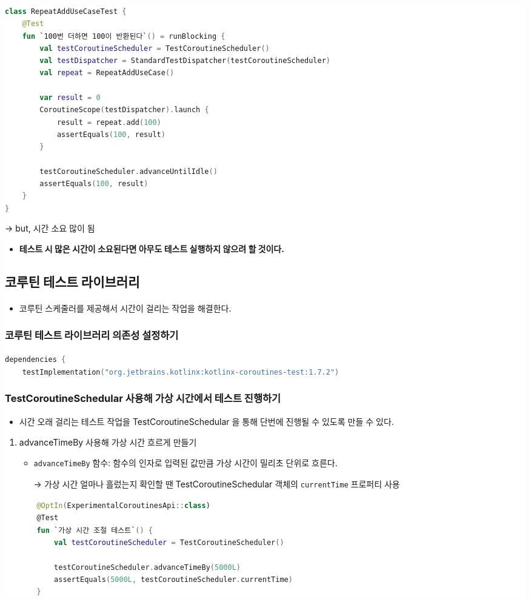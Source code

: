 ```kotlin
class RepeatAddUseCaseTest {
    @Test
    fun `100번 더하면 100이 반환된다`() = runBlocking {
        val testCoroutineScheduler = TestCoroutineScheduler()
        val testDispatcher = StandardTestDispatcher(testCoroutineScheduler)
        val repeat = RepeatAddUseCase()

        var result = 0
        CoroutineScope(testDispatcher).launch {
            result = repeat.add(100)
            assertEquals(100, result)
        }

        testCoroutineScheduler.advanceUntilIdle()
        assertEquals(100, result)
    }
}
```

→ but, 시간 소요 많이 됨

- **테스트 시 많은 시간이 소요된다면 아무도 테스트 실행하지 않으려 할 것이다.**

## 코루틴 테스트 라이브러리

- 코루틴 스케줄러를 제공해서 시간이 걸리는 작업을 해결한다.

### 코루틴 테스트 라이브러리 의존성 설정하기

```kotlin
dependencies {
	testImplementation("org.jetbrains.kotlinx:kotlinx-coroutines-test:1.7.2")
```

### TestCoroutineSchedular 사용해 가상 시간에서 테스트 진행하기

- 시간 오래 걸리는 테스트 작업을 TestCoroutineSchedular 을 통해 단번에 진행될 수 있도록 만들 수 있다.
1. advanceTimeBy 사용해 가상 시간 흐르게 만들기
    - `advanceTimeBy` 함수: 함수의 인자로 입력된 값만큼 가상 시간이 밀리초 단위로 흐른다.
        
        → 가상 시간 얼마나 흘렀는지 확인할 땐 TestCoroutineSchedular 객체의 `currentTime` 프로퍼티 사용
        
    
    ```kotlin
        @OptIn(ExperimentalCoroutinesApi::class)
        @Test
        fun `가상 시간 조절 테스트`() {
            val testCoroutineScheduler = TestCoroutineScheduler()
    
            testCoroutineScheduler.advanceTimeBy(5000L)
            assertEquals(5000L, testCoroutineScheduler.currentTime)
        }
    ```
    